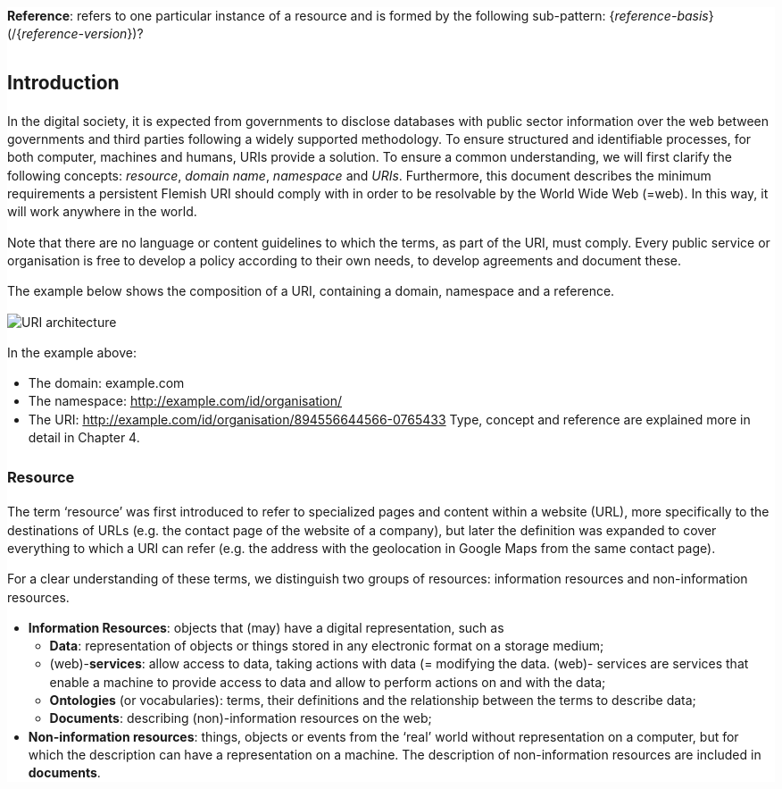 **Reference**: refers to one particular instance of a resource and is formed by the following sub-pattern: 
{_reference-basis_}(/{_reference-version_})?

## Introduction

In the digital society, it is expected from governments to disclose databases with public sector information over the web between 
governments and third parties following a widely supported methodology. To ensure structured and identifiable processes, for both
computer, machines and humans, URIs provide a solution. To ensure a common understanding, we will first clarify the following concepts: 
_resource_, _domain name_, _namespace_ and _URIs_. Furthermore, this document describes the minimum requirements a persistent Flemish URI should 
comply with in order to be resolvable by the World Wide Web (=web). In this way, it will work anywhere in the world.

Note that there are no language or content guidelines to which the terms, as part of the URI, must comply. 
Every public service or organisation is free to develop a policy according to their own needs, to develop agreements and document these.

The example below shows the composition of a URI, containing a domain, namespace and a reference.

![URI architecture](https://github.com/belgif/thematic/blob/master/URI/images/uri_architecture.PNG)

In the example above:
*	The domain: example.com 
*	The namespace: http://example.com/id/organisation/
*	The URI: http://example.com/id/organisation/894556644566-0765433 
Type, concept and reference are explained more in detail in Chapter 4.

### Resource

The term ‘resource’ was first introduced to refer to specialized pages and content within a website (URL), 
more specifically to the destinations of URLs (e.g. the contact page of the website of a company), but later the definition was 
expanded to cover everything to which a URI can refer  (e.g. the address with the geolocation in Google Maps from the same contact page).

For a clear understanding of these terms, we distinguish two groups of resources: information resources and non-information resources.
* __Information Resources__: objects that (may) have a digital representation, such as
  * __Data__: representation of objects or things stored in any electronic format on a storage medium;
  * (web)-__services__: allow access to data, taking actions with data (= modifying the data. (web)- services are services that enable a 
  machine to provide access to data and allow to perform actions on and with the data;
  * **Ontologies** (or vocabularies): terms, their definitions and the relationship between the terms to describe data;
  * **Documents**: describing (non)-information resources on the web;
* **Non-information resources**: things, objects or events from the ‘real’ world without representation on a computer, but for which 
the description can have a representation on a machine. The description of non-information resources are included in **documents**.
